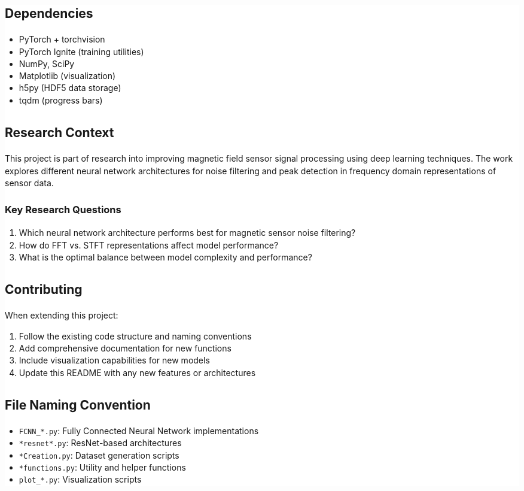 ## Dependencies

- PyTorch + torchvision
- PyTorch Ignite (training utilities)
- NumPy, SciPy
- Matplotlib (visualization)
- h5py (HDF5 data storage)
- tqdm (progress bars)

## Research Context

This project is part of research into improving magnetic field sensor signal processing using deep learning techniques. The work explores different neural network architectures for noise filtering and peak detection in frequency domain representations of sensor data.

### Key Research Questions
1. Which neural network architecture performs best for magnetic sensor noise filtering?
2. How do FFT vs. STFT representations affect model performance?
3. What is the optimal balance between model complexity and performance?

## Contributing

When extending this project:
1. Follow the existing code structure and naming conventions
2. Add comprehensive documentation for new functions
3. Include visualization capabilities for new models
4. Update this README with any new features or architectures

## File Naming Convention

- `FCNN_*.py`: Fully Connected Neural Network implementations
- `*resnet*.py`: ResNet-based architectures
- `*Creation.py`: Dataset generation scripts
- `*functions.py`: Utility and helper functions
- `plot_*.py`: Visualization scripts
